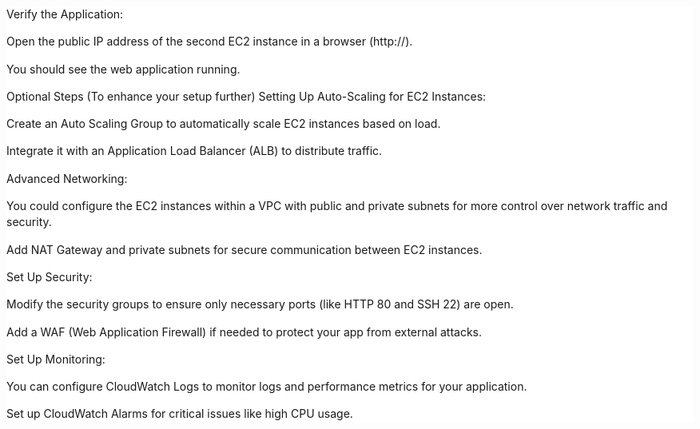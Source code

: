 
Verify the Application:


Open the public IP address of the second EC2 instance in a browser (http://<public-ip>).


You should see the web application running.



Optional Steps (To enhance your setup further)
Setting Up Auto-Scaling for EC2 Instances:


Create an Auto Scaling Group to automatically scale EC2 instances based on load.


Integrate it with an Application Load Balancer (ALB) to distribute traffic.


Advanced Networking:


You could configure the EC2 instances within a VPC with public and private subnets for more control over network traffic and security.


Add NAT Gateway and private subnets for secure communication between EC2 instances.


Set Up Security:


Modify the security groups to ensure only necessary ports (like HTTP 80 and SSH 22) are open.


Add a WAF (Web Application Firewall) if needed to protect your app from external attacks.


Set Up Monitoring:


You can configure CloudWatch Logs to monitor logs and performance metrics for your application.


Set up CloudWatch Alarms for critical issues like high CPU usage.


